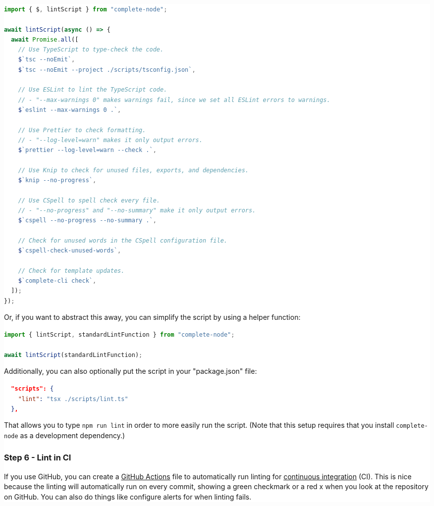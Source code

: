```ts
import { $, lintScript } from "complete-node";

await lintScript(async () => {
  await Promise.all([
    // Use TypeScript to type-check the code.
    $`tsc --noEmit`,
    $`tsc --noEmit --project ./scripts/tsconfig.json`,

    // Use ESLint to lint the TypeScript code.
    // - "--max-warnings 0" makes warnings fail, since we set all ESLint errors to warnings.
    $`eslint --max-warnings 0 .`,

    // Use Prettier to check formatting.
    // - "--log-level=warn" makes it only output errors.
    $`prettier --log-level=warn --check .`,

    // Use Knip to check for unused files, exports, and dependencies.
    $`knip --no-progress`,

    // Use CSpell to spell check every file.
    // - "--no-progress" and "--no-summary" make it only output errors.
    $`cspell --no-progress --no-summary .`,

    // Check for unused words in the CSpell configuration file.
    $`cspell-check-unused-words`,

    // Check for template updates.
    $`complete-cli check`,
  ]);
});
```

Or, if you want to abstract this away, you can simplify the script by using a helper function:

```ts
import { lintScript, standardLintFunction } from "complete-node";

await lintScript(standardLintFunction);
```

Additionally, you can also optionally put the script in your "package.json" file:

```json
  "scripts": {
    "lint": "tsx ./scripts/lint.ts"
  },
```

That allows you to type `npm run lint` in order to more easily run the script. (Note that this setup requires that you install `complete-node` as a development dependency.)

### Step 6 - Lint in CI

If you use GitHub, you can create a [GitHub Actions](https://docs.github.com/en/actions) file to automatically run linting for [continuous integration](https://en.wikipedia.org/wiki/Continuous_integration) (CI). This is nice because the linting will automatically run on every commit, showing a green checkmark or a red x when you look at the repository on GitHub. You can also do things like configure alerts for when linting fails.

